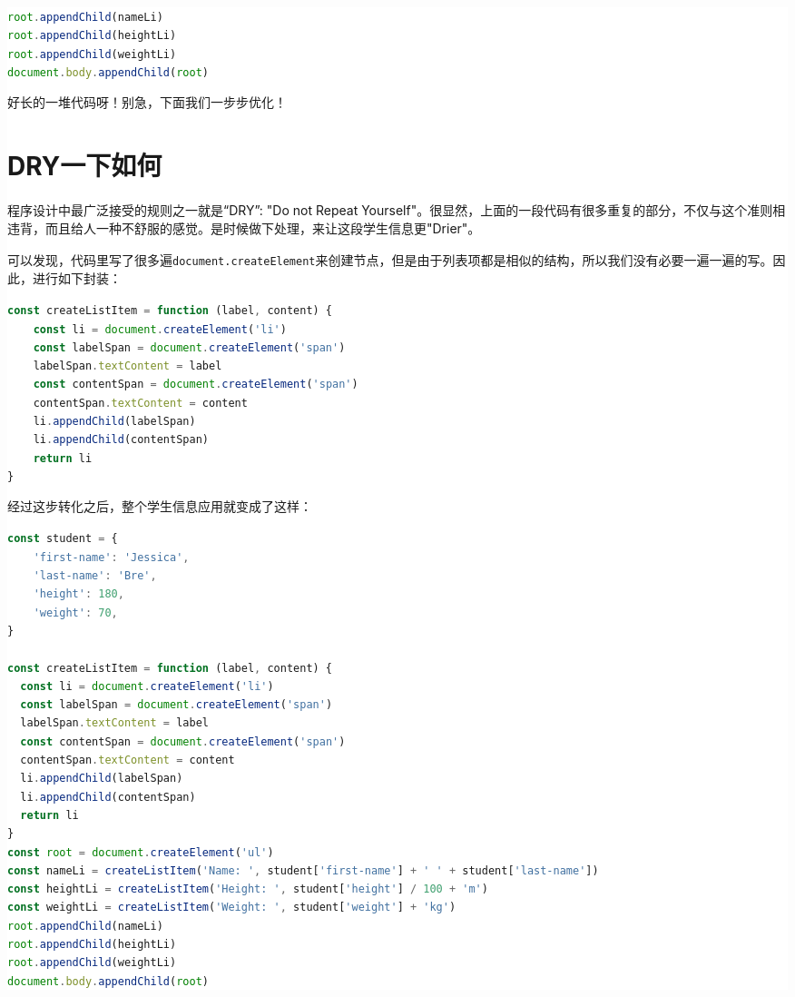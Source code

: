 ```javascript
root.appendChild(nameLi)
root.appendChild(heightLi)
root.appendChild(weightLi)
document.body.appendChild(root)
```

好长的一堆代码呀！别急，下面我们一步步优化！

# DRY一下如何

程序设计中最广泛接受的规则之一就是“DRY”: "Do not Repeat Yourself"。很显然，上面的一段代码有很多重复的部分，不仅与这个准则相违背，而且给人一种不舒服的感觉。是时候做下处理，来让这段学生信息更"Drier"。

可以发现，代码里写了很多遍`document.createElement`来创建节点，但是由于列表项都是相似的结构，所以我们没有必要一遍一遍的写。因此，进行如下封装：

```javascript
const createListItem = function (label, content) {
    const li = document.createElement('li')
    const labelSpan = document.createElement('span')
    labelSpan.textContent = label
    const contentSpan = document.createElement('span')
    contentSpan.textContent = content
    li.appendChild(labelSpan)
    li.appendChild(contentSpan)
    return li
}
```
经过这步转化之后，整个学生信息应用就变成了这样：

```javascript
const student = {
    'first-name': 'Jessica',
    'last-name': 'Bre',
    'height': 180,
    'weight': 70,
}

const createListItem = function (label, content) {
  const li = document.createElement('li')
  const labelSpan = document.createElement('span')
  labelSpan.textContent = label
  const contentSpan = document.createElement('span')
  contentSpan.textContent = content
  li.appendChild(labelSpan)
  li.appendChild(contentSpan)
  return li
}
const root = document.createElement('ul')
const nameLi = createListItem('Name: ', student['first-name'] + ' ' + student['last-name'])
const heightLi = createListItem('Height: ', student['height'] / 100 + 'm')
const weightLi = createListItem('Weight: ', student['weight'] + 'kg')
root.appendChild(nameLi)
root.appendChild(heightLi)
root.appendChild(weightLi)
document.body.appendChild(root)
```
